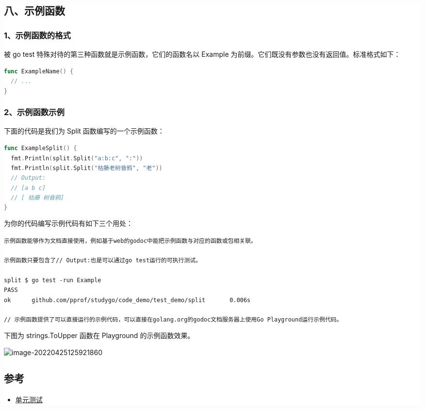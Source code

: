 ## 八、示例函数

### 1、示例函数的格式

被 go test 特殊对待的第三种函数就是示例函数，它们的函数名以 Example 为前缀。它们既没有参数也没有返回值。标准格式如下：

```go
func ExampleName() {
  // ...
}
```

### 2、示例函数示例

下面的代码是我们为 Split 函数编写的一个示例函数：

```go
func ExampleSplit() {
  fmt.Println(split.Split("a:b:c", ":"))
  fmt.Println(split.Split("枯藤老树昏鸦", "老"))
  // Output:
  // [a b c]
  // [ 枯藤 树昏鸦]
}
```

为你的代码编写示例代码有如下三个用处：

```
示例函数能够作为文档直接使用，例如基于web的godoc中能把示例函数与对应的函数或包相关联。

示例函数只要包含了// Output:也是可以通过go test运行的可执行测试。

split $ go test -run Example
PASS
ok      github.com/pprof/studygo/code_demo/test_demo/split       0.006s

// 示例函数提供了可以直接运行的示例代码，可以直接在golang.org的godoc文档服务器上使用Go Playground运行示例代码。
```

下图为 strings.ToUpper 函数在 Playground 的示例函数效果。

![image-20220425125921860](https://ian-kevin.oss-cn-beijing.aliyuncs.com/img/image-20220425125921860.png)

## 参考

- [单元测试](https://www.topgoer.com/%E5%87%BD%E6%95%B0/%E5%8D%95%E5%85%83%E6%B5%8B%E8%AF%95.html)
